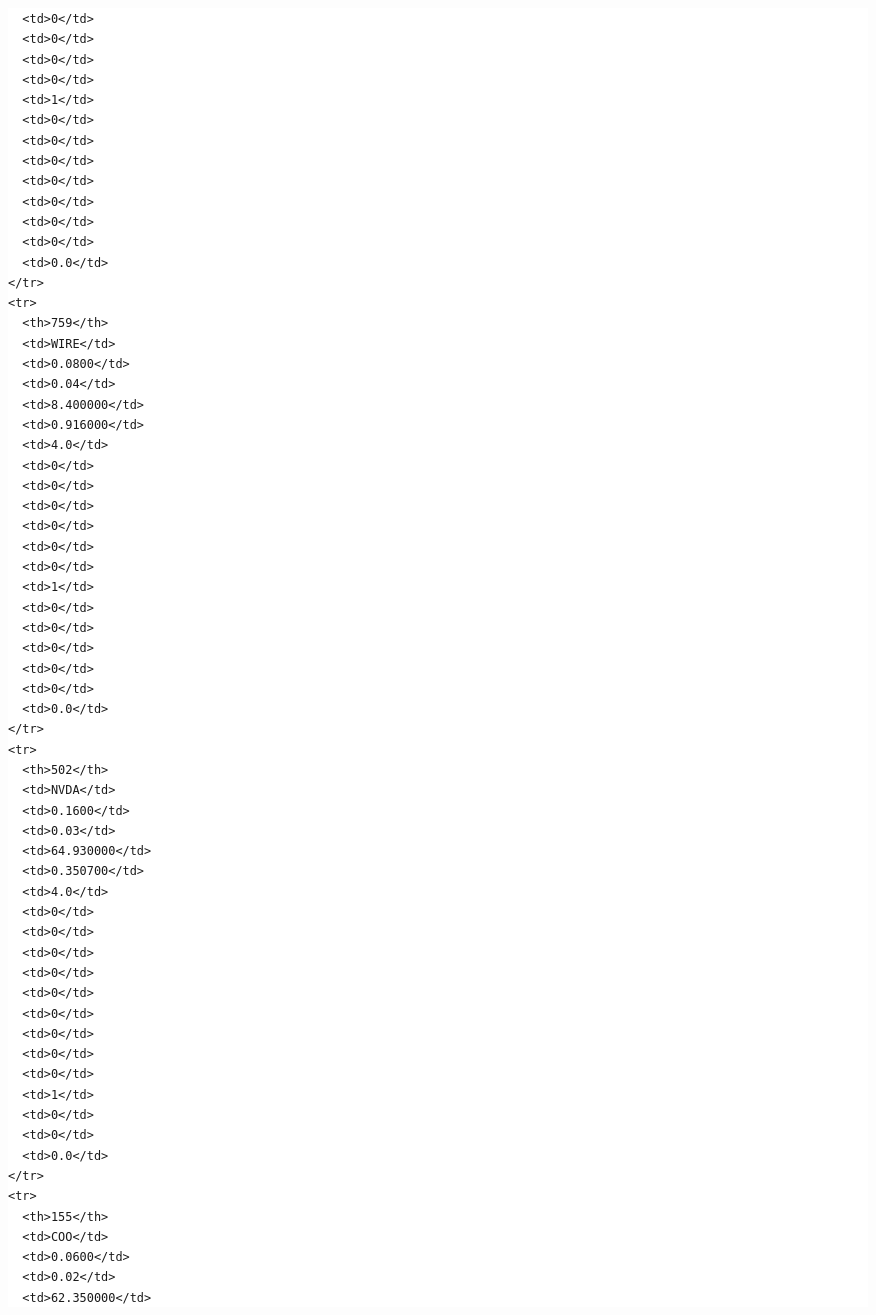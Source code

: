       <td>0</td>
      <td>0</td>
      <td>0</td>
      <td>0</td>
      <td>1</td>
      <td>0</td>
      <td>0</td>
      <td>0</td>
      <td>0</td>
      <td>0</td>
      <td>0</td>
      <td>0</td>
      <td>0.0</td>
    </tr>
    <tr>
      <th>759</th>
      <td>WIRE</td>
      <td>0.0800</td>
      <td>0.04</td>
      <td>8.400000</td>
      <td>0.916000</td>
      <td>4.0</td>
      <td>0</td>
      <td>0</td>
      <td>0</td>
      <td>0</td>
      <td>0</td>
      <td>0</td>
      <td>1</td>
      <td>0</td>
      <td>0</td>
      <td>0</td>
      <td>0</td>
      <td>0</td>
      <td>0.0</td>
    </tr>
    <tr>
      <th>502</th>
      <td>NVDA</td>
      <td>0.1600</td>
      <td>0.03</td>
      <td>64.930000</td>
      <td>0.350700</td>
      <td>4.0</td>
      <td>0</td>
      <td>0</td>
      <td>0</td>
      <td>0</td>
      <td>0</td>
      <td>0</td>
      <td>0</td>
      <td>0</td>
      <td>0</td>
      <td>1</td>
      <td>0</td>
      <td>0</td>
      <td>0.0</td>
    </tr>
    <tr>
      <th>155</th>
      <td>COO</td>
      <td>0.0600</td>
      <td>0.02</td>
      <td>62.350000</td>